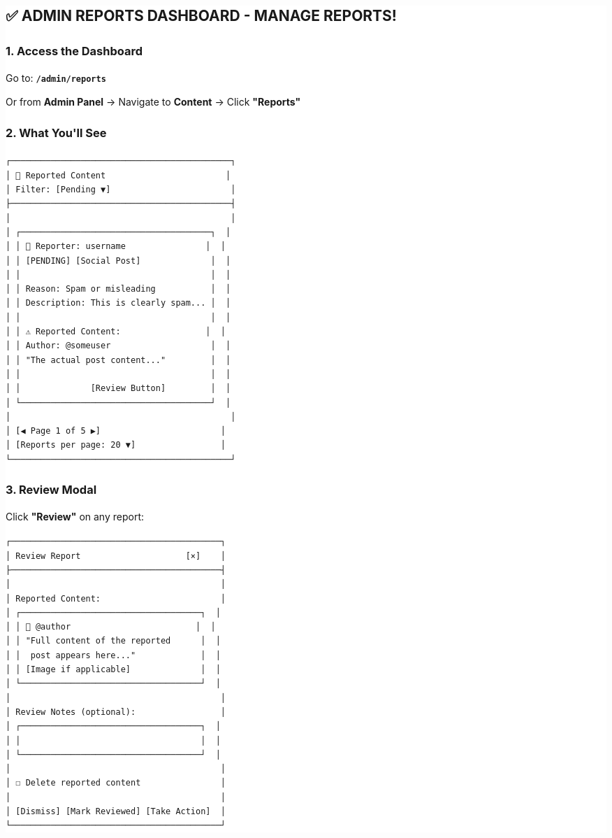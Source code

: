 
## ✅ ADMIN REPORTS DASHBOARD - MANAGE REPORTS!

### 1. Access the Dashboard
Go to: **`/admin/reports`**

Or from **Admin Panel** → Navigate to **Content** → Click **"Reports"**

### 2. What You'll See

```
┌────────────────────────────────────────────┐
│ 🚩 Reported Content                        │
│ Filter: [Pending ▼]                        │
├────────────────────────────────────────────┤
│                                            │
│ ┌──────────────────────────────────────┐  │
│ │ 👤 Reporter: username                │  │
│ │ [PENDING] [Social Post]              │  │
│ │                                      │  │
│ │ Reason: Spam or misleading           │  │
│ │ Description: This is clearly spam... │  │
│ │                                      │  │
│ │ ⚠ Reported Content:                 │  │
│ │ Author: @someuser                    │  │
│ │ "The actual post content..."         │  │
│ │                                      │  │
│ │              [Review Button]         │  │
│ └──────────────────────────────────────┘  │
│                                            │
│ [◀ Page 1 of 5 ▶]                        │
│ [Reports per page: 20 ▼]                 │
└────────────────────────────────────────────┘
```

### 3. Review Modal
Click **"Review"** on any report:

```
┌──────────────────────────────────────────┐
│ Review Report                     [×]    │
├──────────────────────────────────────────┤
│                                          │
│ Reported Content:                        │
│ ┌────────────────────────────────────┐  │
│ │ 👤 @author                         │  │
│ │ "Full content of the reported      │  │
│ │  post appears here..."             │  │
│ │ [Image if applicable]              │  │
│ └────────────────────────────────────┘  │
│                                          │
│ Review Notes (optional):                 │
│ ┌────────────────────────────────────┐  │
│ │                                    │  │
│ └────────────────────────────────────┘  │
│                                          │
│ ☐ Delete reported content                │
│                                          │
│ [Dismiss] [Mark Reviewed] [Take Action]  │
└──────────────────────────────────────────┘
```
